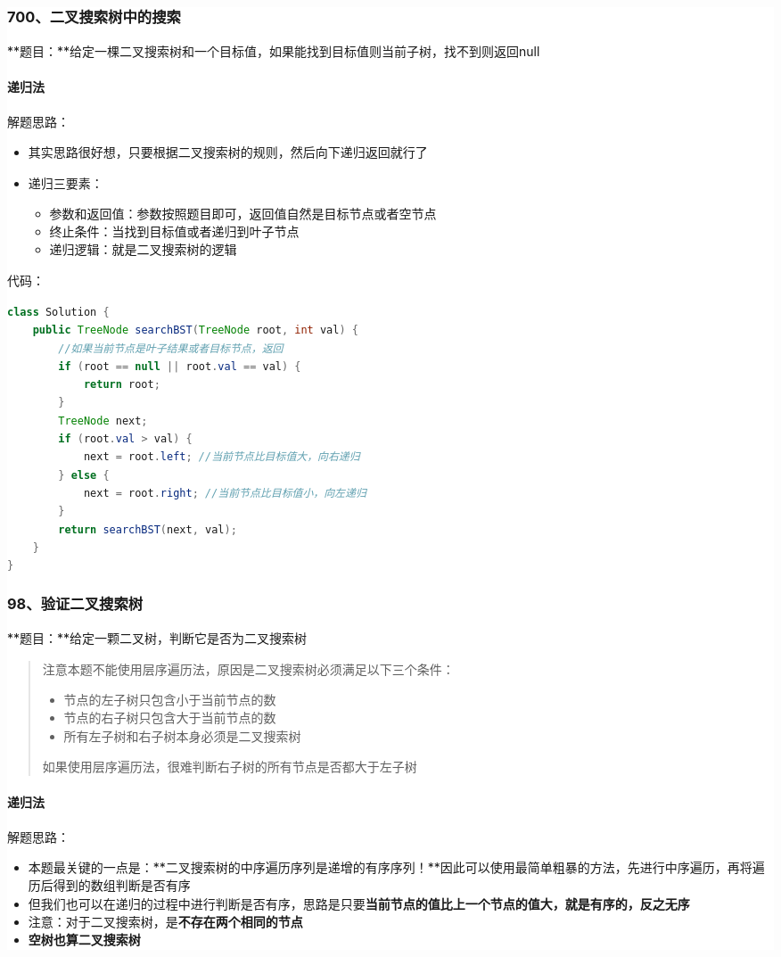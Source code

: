 ### 700、二叉搜索树中的搜索

**题目：**给定一棵二叉搜索树和一个目标值，如果能找到目标值则当前子树，找不到则返回null

#### 递归法

解题思路：

* 其实思路很好想，只要根据二叉搜索树的规则，然后向下递归返回就行了
* 递归三要素：

  * 参数和返回值：参数按照题目即可，返回值自然是目标节点或者空节点
  * 终止条件：当找到目标值或者递归到叶子节点
  * 递归逻辑：就是二叉搜索树的逻辑

代码：

```java
class Solution {
    public TreeNode searchBST(TreeNode root, int val) {
        //如果当前节点是叶子结果或者目标节点，返回
        if (root == null || root.val == val) {
            return root;
        }
        TreeNode next;
        if (root.val > val) {
            next = root.left; //当前节点比目标值大，向右递归
        } else {
            next = root.right; //当前节点比目标值小，向左递归
        }
        return searchBST(next, val);
    }
}
```

### 98、验证二叉搜索树

**题目：**给定一颗二叉树，判断它是否为二叉搜索树

> 注意本题不能使用层序遍历法，原因是二叉搜索树必须满足以下三个条件：
>
> * 节点的左子树只包含小于当前节点的数
> * 节点的右子树只包含大于当前节点的数
> * 所有左子树和右子树本身必须是二叉搜索树
>
> 如果使用层序遍历法，很难判断右子树的所有节点是否都大于左子树

#### 递归法

解题思路：

* 本题最关键的一点是：**二叉搜索树的中序遍历序列是递增的有序序列！**因此可以使用最简单粗暴的方法，先进行中序遍历，再将遍历后得到的数组判断是否有序
* 但我们也可以在递归的过程中进行判断是否有序，思路是只要**当前节点的值比上一个节点的值大，就是有序的，反之无序**
* 注意：对于二叉搜索树，是**不存在两个相同的节点**
* **空树也算二叉搜索树**
